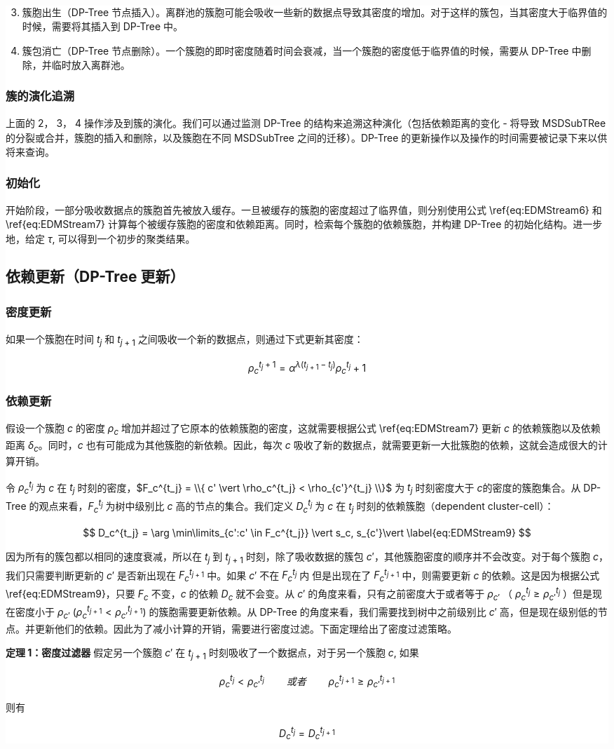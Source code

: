 3. 簇胞出生（DP-Tree 节点插入）。离群池的簇胞可能会吸收一些新的数据点导致其密度的增加。对于这样的簇包，当其密度大于临界值的时候，需要将其插入到 DP-Tree 中。

4. 簇包消亡（DP-Tree 节点删除）。一个簇胞的即时密度随着时间会衰减，当一个簇胞的密度低于临界值的时候，需要从 DP-Tree 中删除，并临时放入离群池。

### 簇的演化追溯

上面的 2， 3， 4 操作涉及到簇的演化。我们可以通过监测 DP-Tree 的结构来追溯这种演化（包括依赖距离的变化 - 将导致 MSDSubTRee 的分裂或合并，簇胞的插入和删除，以及簇胞在不同 MSDSubTree 之间的迁移）。DP-Tree 的更新操作以及操作的时间需要被记录下来以供将来查询。

### 初始化

开始阶段，一部分吸收数据点的簇胞首先被放入缓存。一旦被缓存的簇胞的密度超过了临界值，则分别使用公式 \ref{eq:EDMStream6} 和 \ref{eq:EDMStream7} 计算每个被缓存簇胞的密度和依赖距离。同时，检索每个簇胞的依赖簇胞，并构建 DP-Tree 的初始化结构。进一步地，给定 $\tau$, 可以得到一个初步的聚类结果。

## 依赖更新（DP-Tree 更新）

### 密度更新

如果一个簇胞在时间 $t_j$ 和 $t_{j+1}$ 之间吸收一个新的数据点，则通过下式更新其密度：

$$
\rho^{t_j + 1}_c = \alpha^{\lambda(t_{j+1} - t_j)} \rho_c^{t_j}  + 1
\label{eq:EDMStream8}
$$

### 依赖更新

假设一个簇胞 $c$ 的密度 $\rho_c$ 增加并超过了它原本的依赖簇胞的密度，这就需要根据公式 \ref{eq:EDMStream7} 更新 $c$ 的依赖簇胞以及依赖距离 $\delta_c$。同时，$c$ 也有可能成为其他簇胞的新依赖。因此，每次 $c$  吸收了新的数据点，就需要更新一大批簇胞的依赖，这就会造成很大的计算开销。

令 $\rho_{c}^{t_j}$ 为 $c$ 在 $t_j$ 时刻的密度，$F_c^{t_j} = \\{ c' \vert \rho_c^{t_j} < \rho_{c'}^{t_j} \\}$ 为 $t_j$ 时刻密度大于 $c$的密度的簇胞集合。从 DP-Tree 的观点来看，$F_c^{t_j}$ 为树中级别比 $c$ 高的节点的集合。我们定义 $D_c^{t_j}$ 为 $c$ 在 $t_j$ 时刻的依赖簇胞（dependent cluster-cell）：

$$
D_c^{t_j} = \arg \min\limits_{c':c' \in F_c^{t_j}} \vert s_c, s_{c'}\vert
\label{eq:EDMStream9}
$$

因为所有的簇包都以相同的速度衰减，所以在 $t_j$ 到 $t_{j+1}$ 时刻，除了吸收数据的簇包 $c'$，其他簇胞密度的顺序并不会改变。对于每个簇胞 $c$，我们只需要判断更新的 $c'$ 是否新出现在 $F_c^{t_{j+1}}$ 中。如果 $c'$ 不在 $F_c^{t_{j}}$ 内 但是出现在了 $F_c^{t_{j+1}}$ 中，则需要更新  $c$ 的依赖。这是因为根据公式 \ref{eq:EDMStream9}，只要 $F_c$ 不变，$c$ 的依赖 $D_c$ 就不会变。从 $c'$ 的角度来看，只有之前密度大于或者等于 $\rho_{c'}$ （ $\rho_{c}^{t_j} \geq \rho_{c'}^{t_j}$ ）但是现在密度小于 $\rho_{c'}$ ($\rho_{c}^{t_{j+1}} < \rho_{c'}^{t_{j+1}}$) 的簇胞需要更新依赖。从 DP-Tree 的角度来看，我们需要找到树中之前级别比 $c'$ 高，但是现在级别低的节点。并更新他们的依赖。因此为了减小计算的开销，需要进行密度过滤。下面定理给出了密度过滤策略。

**定理 1：密度过滤器** 假定另一个簇胞 $c'$ 在 $t_{j+1}$ 时刻吸收了一个数据点，对于另一个簇胞 $c$, 如果

$$
\rho_c^{t_j} < \rho_{c'}^{t_j} \qquad 或者 \qquad \rho_c^{t_{j+1}} \geq \rho_{c'}^{t_{j+1}}
$$

则有 
 
$$
D_c^{t_j} = D_{c}^{t_{j+1}}
$$
